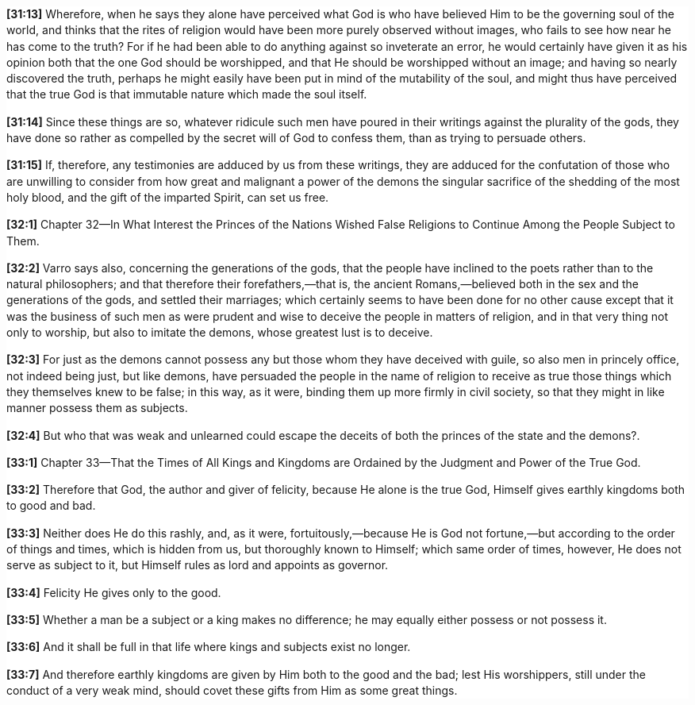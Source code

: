 **[31:13]** Wherefore, when he says they alone have perceived what God is who have believed Him to be the governing soul of the world, and thinks that the rites of religion would have been more purely observed without images, who fails to see how near he has come to the truth? For if he had been able to do anything against so inveterate an error, he would certainly have given it as his opinion both that the one God should be worshipped, and that He should be worshipped  without an image; and having so nearly discovered the truth, perhaps he might easily have been put in mind of the mutability of the soul, and might thus have perceived that the true God is that immutable nature which made the soul itself.

**[31:14]** Since these things are so, whatever ridicule such men have poured in their writings against the plurality of the gods, they have done so rather as compelled by the secret will of God to confess them, than as trying to persuade others.

**[31:15]** If, therefore, any testimonies are adduced by us from these writings, they are adduced for the confutation of those who are unwilling to consider from how great and malignant a power of the demons the singular sacrifice of the shedding of the most holy blood, and the gift of the imparted Spirit, can set us free.

**[32:1]** Chapter 32—In What Interest the Princes of the Nations Wished False Religions to Continue Among the People Subject to Them.

**[32:2]** Varro says also, concerning the generations of the gods, that the people have inclined to the poets rather than to the natural philosophers; and that therefore their forefathers,—that is, the ancient Romans,—believed both in the sex and the generations of the gods, and settled their marriages; which certainly seems to have been done for no other cause except that it was the business of such men as were prudent and wise to deceive the people in matters of religion, and in that very thing not only to worship, but also to imitate the demons, whose greatest lust is to deceive.

**[32:3]** For just as the demons cannot possess any but those whom they have deceived with guile, so also men in princely office, not indeed being just, but like demons, have persuaded the people in the name of religion to receive as true those things which they themselves knew to be false; in this way, as it were, binding them up more firmly in civil society, so that they might in like manner possess them as subjects.

**[32:4]** But who that was weak and unlearned could escape the deceits of both the princes of the state and the demons?.

**[33:1]** Chapter 33—That the Times of All Kings and Kingdoms are Ordained by the Judgment and Power of the True God.

**[33:2]** Therefore that God, the author and giver of felicity, because He alone is the true God, Himself gives earthly kingdoms both to good and bad.

**[33:3]** Neither does He do this rashly, and, as it were, fortuitously,—because He is God not fortune,—but according to the order of things and times, which is hidden from us, but thoroughly known to Himself; which same order of times, however, He does not serve as subject to it, but Himself rules as lord and appoints as governor.

**[33:4]** Felicity He gives only to the good.

**[33:5]** Whether a man be a subject or a king makes no difference; he may equally either possess or not possess it.

**[33:6]** And it shall be full in that life where kings and subjects exist no longer.

**[33:7]** And therefore earthly kingdoms are given by Him both to the good and the bad; lest His worshippers, still under the conduct of a very weak mind, should covet these gifts from Him as some great things.

